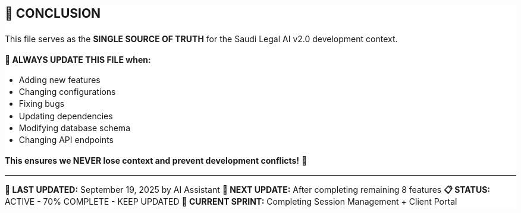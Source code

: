 
## 🏁 **CONCLUSION**

This file serves as the **SINGLE SOURCE OF TRUTH** for the Saudi Legal AI v2.0 development context. 

**🎯 ALWAYS UPDATE THIS FILE when:**
- Adding new features
- Changing configurations
- Fixing bugs
- Updating dependencies
- Modifying database schema
- Changing API endpoints

**This ensures we NEVER lose context and prevent development conflicts!** 🚀

---

**📅 LAST UPDATED:** September 19, 2025 by AI Assistant
**🔄 NEXT UPDATE:** After completing remaining 8 features
**📋 STATUS:** ACTIVE - 70% COMPLETE - KEEP UPDATED
**🚀 CURRENT SPRINT:** Completing Session Management + Client Portal
